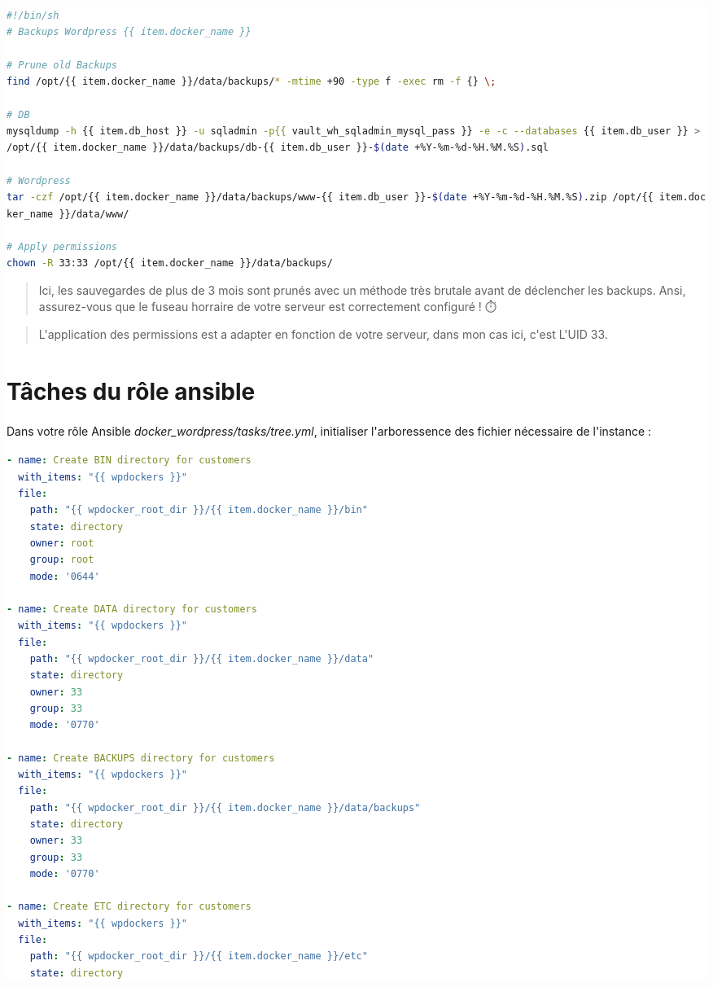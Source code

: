 ```bash
#!/bin/sh
# Backups Wordpress {{ item.docker_name }}

# Prune old Backups
find /opt/{{ item.docker_name }}/data/backups/* -mtime +90 -type f -exec rm -f {} \;

# DB
mysqldump -h {{ item.db_host }} -u sqladmin -p{{ vault_wh_sqladmin_mysql_pass }} -e -c --databases {{ item.db_user }} > /opt/{{ item.docker_name }}/data/backups/db-{{ item.db_user }}-$(date +%Y-%m-%d-%H.%M.%S).sql

# Wordpress
tar -czf /opt/{{ item.docker_name }}/data/backups/www-{{ item.db_user }}-$(date +%Y-%m-%d-%H.%M.%S).zip /opt/{{ item.docker_name }}/data/www/

# Apply permissions
chown -R 33:33 /opt/{{ item.docker_name }}/data/backups/
```

> Ici, les sauvegardes de plus de 3 mois sont prunés avec un méthode très brutale avant de déclencher les backups. Ansi, assurez-vous que le fuseau horraire de votre serveur est correctement configuré ! ⏱️

> L'application des permissions est a adapter en fonction de votre serveur, dans mon cas ici, c'est L'UID 33.

# Tâches du rôle ansible

Dans votre rôle Ansible *docker_wordpress/tasks/tree.yml*, initialiser l'arboressence des fichier nécessaire de l'instance :

```yaml
- name: Create BIN directory for customers
  with_items: "{{ wpdockers }}"
  file:
    path: "{{ wpdocker_root_dir }}/{{ item.docker_name }}/bin"
    state: directory
    owner: root
    group: root
    mode: '0644'

- name: Create DATA directory for customers
  with_items: "{{ wpdockers }}"
  file:
    path: "{{ wpdocker_root_dir }}/{{ item.docker_name }}/data"
    state: directory
    owner: 33
    group: 33
    mode: '0770'

- name: Create BACKUPS directory for customers
  with_items: "{{ wpdockers }}"
  file:
    path: "{{ wpdocker_root_dir }}/{{ item.docker_name }}/data/backups"
    state: directory
    owner: 33
    group: 33
    mode: '0770'

- name: Create ETC directory for customers
  with_items: "{{ wpdockers }}"
  file:
    path: "{{ wpdocker_root_dir }}/{{ item.docker_name }}/etc"
    state: directory
```